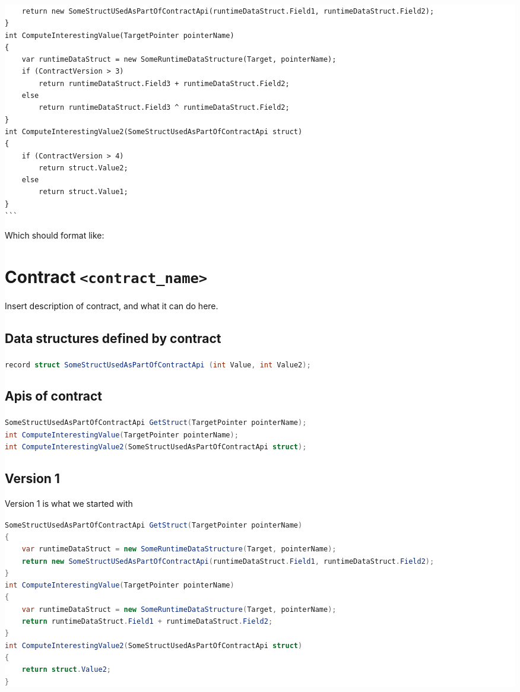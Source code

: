 ``````
    return new SomeStructUSedAsPartOfContractApi(runtimeDataStruct.Field1, runtimeDataStruct.Field2);
}
int ComputeInterestingValue(TargetPointer pointerName)
{
    var runtimeDataStruct = new SomeRuntimeDataStructure(Target, pointerName);
    if (ContractVersion > 3)
        return runtimeDataStruct.Field3 + runtimeDataStruct.Field2;
    else
        return runtimeDataStruct.Field3 ^ runtimeDataStruct.Field2;
}
int ComputeInterestingValue2(SomeStructUsedAsPartOfContractApi struct)
{
    if (ContractVersion > 4)
        return struct.Value2;
    else
        return struct.Value1;
}
```
``````

Which should format like:
# Contract `<contract_name>`

Insert description of contract, and what it can do here.

## Data structures defined by contract
``` csharp
record struct SomeStructUsedAsPartOfContractApi (int Value, int Value2);
```

## Apis of contract
``` csharp
SomeStructUsedAsPartOfContractApi GetStruct(TargetPointer pointerName);
int ComputeInterestingValue(TargetPointer pointerName);
int ComputeInterestingValue2(SomeStructUsedAsPartOfContractApi struct);
```

## Version 1

Version 1 is what we started with

``` csharp
SomeStructUsedAsPartOfContractApi GetStruct(TargetPointer pointerName)
{
    var runtimeDataStruct = new SomeRuntimeDataStructure(Target, pointerName);
    return new SomeStructUSedAsPartOfContractApi(runtimeDataStruct.Field1, runtimeDataStruct.Field2);
}
int ComputeInterestingValue(TargetPointer pointerName)
{
    var runtimeDataStruct = new SomeRuntimeDataStructure(Target, pointerName);
    return runtimeDataStruct.Field1 + runtimeDataStruct.Field2;
}
int ComputeInterestingValue2(SomeStructUsedAsPartOfContractApi struct)
{
    return struct.Value2;
}
```
